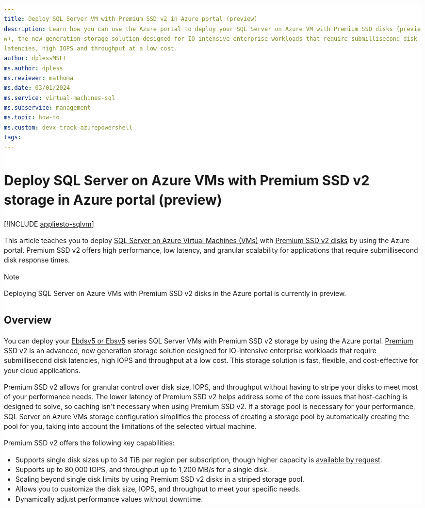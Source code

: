 ```yaml
---
title: Deploy SQL Server VM with Premium SSD v2 in Azure portal (preview)
description: Learn how you can use the Azure portal to deploy your SQL Server on Azure VM with Premium SSD disks (preview), the new generation storage solution designed for IO-intensive enterprise workloads that require submillisecond disk latencies, high IOPS and throughput at a low cost. 
author: dplessMSFT
ms.author: dpless
ms.reviewer: mathoma
ms.date: 03/01/2024
ms.service: virtual-machines-sql
ms.subservice: management
ms.topic: how-to
ms.custom: devx-track-azurepowershell
tags: 
---
```

# Deploy SQL Server on Azure VMs with Premium SSD v2 storage in Azure portal (preview)
[!INCLUDE [appliesto-sqlvm](../../includes/appliesto-sqlvm.md)]

This article teaches you to deploy [SQL Server on Azure Virtual Machines (VMs)](sql-server-on-azure-vm-iaas-what-is-overview.md) with [Premium SSD v2 disks](/azure/virtual-machines/disks-types#premium-ssd-v2) by using the Azure portal. Premium SSD v2 offers high performance, low latency, and granular scalability for applications that require submillisecond disk response times. 

> [!NOTE]
> Deploying SQL Server on Azure VMs with Premium SSD v2 disks in the Azure portal is currently in preview. 

## Overview

You can deploy your [Ebdsv5 or Ebsv5](/azure/virtual-machines/ebdsv5-ebsv5-series) series SQL Server VMs with Premium SSD v2 storage by using the Azure portal. [Premium SSD v2](/azure/virtual-machines/disks-types#premium-ssd-v2) is an advanced, new generation storage solution designed for IO-intensive enterprise workloads that require submillisecond disk latencies, high IOPS and throughput at a low cost. This storage solution is fast, flexible, and cost-effective for your cloud applications. 

Premium SSD v2 allows for granular control over disk size, IOPS, and throughput without having to stripe your disks to meet most of your performance needs. The lower latency of Premium SSD v2 helps address some of the core issues that host-caching is designed to solve, so caching isn't necessary when using Premium SSD v2. If a storage pool is necessary for your performance, SQL Server on Azure VMs storage configuration simplifies the process of creating a storage pool by automatically creating the pool for you, taking into account the limitations of the selected virtual machine. 

Premium SSD v2 offers the following key capabilities: 

- Supports single disk sizes up to 34 TiB per region per subscription, though higher capacity is [available by request](/azure/quotas/quickstart-increase-quota-portal). 
- Supports up to 80,000 IOPS, and throughput up to 1,200 MB/s for a single disk. 
- Scaling beyond single disk limits by using Premium SSD v2 disks in a striped storage pool. 
- Allows you to customize the disk size, IOPS, and throughput to meet your specific needs.
- Dynamically adjust performance values without downtime. 
